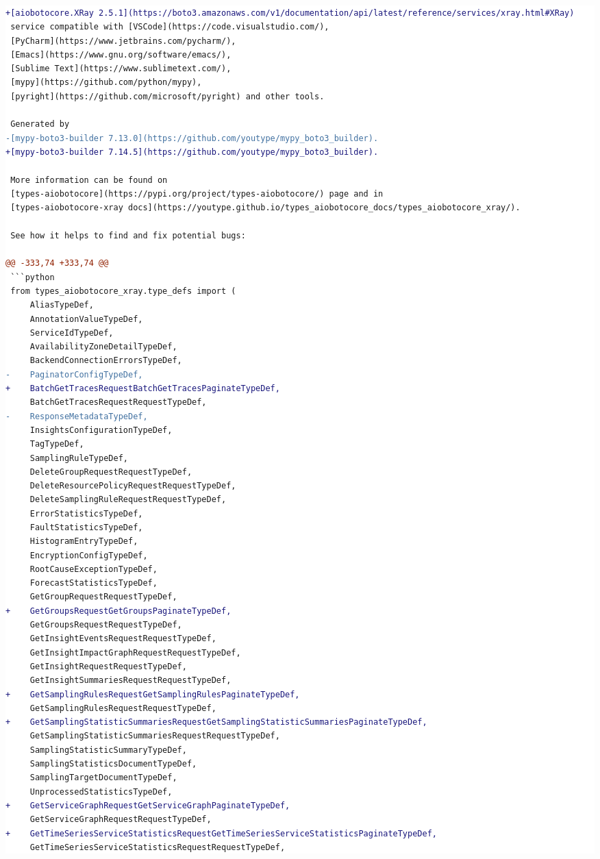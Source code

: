 ```diff
+[aiobotocore.XRay 2.5.1](https://boto3.amazonaws.com/v1/documentation/api/latest/reference/services/xray.html#XRay)
 service compatible with [VSCode](https://code.visualstudio.com/),
 [PyCharm](https://www.jetbrains.com/pycharm/),
 [Emacs](https://www.gnu.org/software/emacs/),
 [Sublime Text](https://www.sublimetext.com/),
 [mypy](https://github.com/python/mypy),
 [pyright](https://github.com/microsoft/pyright) and other tools.
 
 Generated by
-[mypy-boto3-builder 7.13.0](https://github.com/youtype/mypy_boto3_builder).
+[mypy-boto3-builder 7.14.5](https://github.com/youtype/mypy_boto3_builder).
 
 More information can be found on
 [types-aiobotocore](https://pypi.org/project/types-aiobotocore/) page and in
 [types-aiobotocore-xray docs](https://youtype.github.io/types_aiobotocore_docs/types_aiobotocore_xray/).
 
 See how it helps to find and fix potential bugs:
 
@@ -333,74 +333,74 @@
 ```python
 from types_aiobotocore_xray.type_defs import (
     AliasTypeDef,
     AnnotationValueTypeDef,
     ServiceIdTypeDef,
     AvailabilityZoneDetailTypeDef,
     BackendConnectionErrorsTypeDef,
-    PaginatorConfigTypeDef,
+    BatchGetTracesRequestBatchGetTracesPaginateTypeDef,
     BatchGetTracesRequestRequestTypeDef,
-    ResponseMetadataTypeDef,
     InsightsConfigurationTypeDef,
     TagTypeDef,
     SamplingRuleTypeDef,
     DeleteGroupRequestRequestTypeDef,
     DeleteResourcePolicyRequestRequestTypeDef,
     DeleteSamplingRuleRequestRequestTypeDef,
     ErrorStatisticsTypeDef,
     FaultStatisticsTypeDef,
     HistogramEntryTypeDef,
     EncryptionConfigTypeDef,
     RootCauseExceptionTypeDef,
     ForecastStatisticsTypeDef,
     GetGroupRequestRequestTypeDef,
+    GetGroupsRequestGetGroupsPaginateTypeDef,
     GetGroupsRequestRequestTypeDef,
     GetInsightEventsRequestRequestTypeDef,
     GetInsightImpactGraphRequestRequestTypeDef,
     GetInsightRequestRequestTypeDef,
     GetInsightSummariesRequestRequestTypeDef,
+    GetSamplingRulesRequestGetSamplingRulesPaginateTypeDef,
     GetSamplingRulesRequestRequestTypeDef,
+    GetSamplingStatisticSummariesRequestGetSamplingStatisticSummariesPaginateTypeDef,
     GetSamplingStatisticSummariesRequestRequestTypeDef,
     SamplingStatisticSummaryTypeDef,
     SamplingStatisticsDocumentTypeDef,
     SamplingTargetDocumentTypeDef,
     UnprocessedStatisticsTypeDef,
+    GetServiceGraphRequestGetServiceGraphPaginateTypeDef,
     GetServiceGraphRequestRequestTypeDef,
+    GetTimeSeriesServiceStatisticsRequestGetTimeSeriesServiceStatisticsPaginateTypeDef,
     GetTimeSeriesServiceStatisticsRequestRequestTypeDef,
```